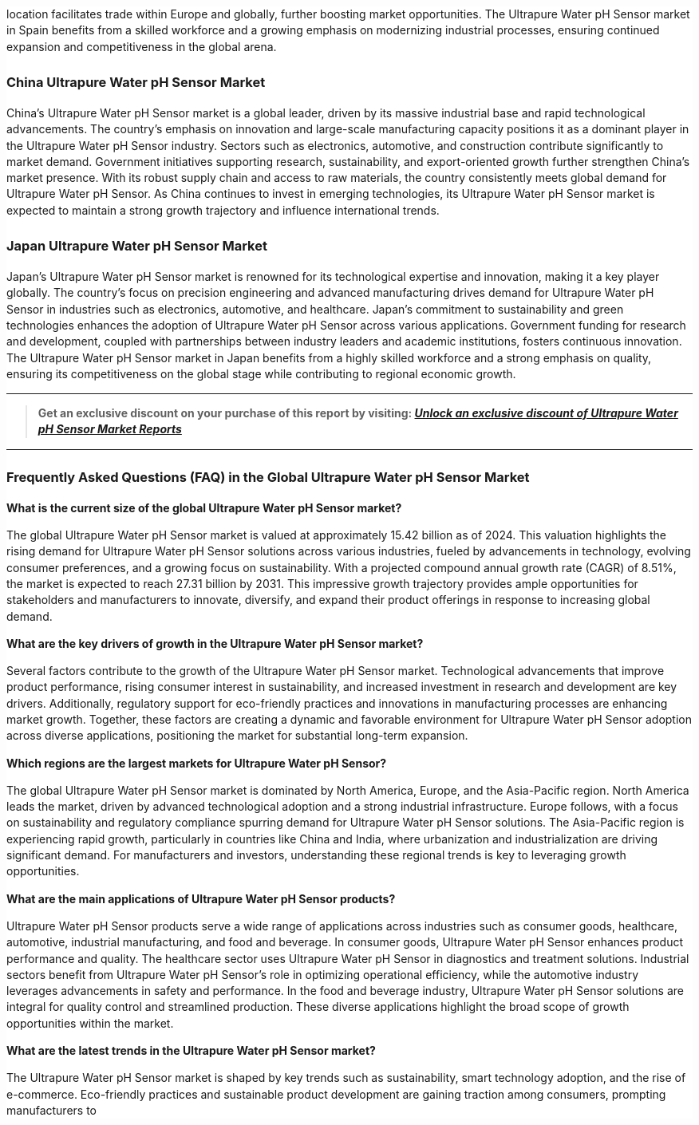 location facilitates trade within Europe and globally, further boosting market opportunities. The Ultrapure Water pH Sensor market in Spain benefits from a skilled workforce and a growing emphasis on modernizing industrial processes, ensuring continued expansion and competitiveness in the global arena.</p><h3>China Ultrapure Water pH Sensor Market</h3><p>China&rsquo;s Ultrapure Water pH Sensor market is a global leader, driven by its massive industrial base and rapid technological advancements. The country&rsquo;s emphasis on innovation and large-scale manufacturing capacity positions it as a dominant player in the Ultrapure Water pH Sensor industry. Sectors such as electronics, automotive, and construction contribute significantly to market demand. Government initiatives supporting research, sustainability, and export-oriented growth further strengthen China&rsquo;s market presence. With its robust supply chain and access to raw materials, the country consistently meets global demand for Ultrapure Water pH Sensor. As China continues to invest in emerging technologies, its Ultrapure Water pH Sensor market is expected to maintain a strong growth trajectory and influence international trends.</p><h3>Japan Ultrapure Water pH Sensor Market</h3><p>Japan&rsquo;s Ultrapure Water pH Sensor market is renowned for its technological expertise and innovation, making it a key player globally. The country&rsquo;s focus on precision engineering and advanced manufacturing drives demand for Ultrapure Water pH Sensor in industries such as electronics, automotive, and healthcare. Japan&rsquo;s commitment to sustainability and green technologies enhances the adoption of Ultrapure Water pH Sensor across various applications. Government funding for research and development, coupled with partnerships between industry leaders and academic institutions, fosters continuous innovation. The Ultrapure Water pH Sensor market in Japan benefits from a highly skilled workforce and a strong emphasis on quality, ensuring its competitiveness on the global stage while contributing to regional economic growth.</p><hr /><blockquote><p><strong>Get an exclusive discount on your purchase of this report by visiting: <em><a href="://marketresearchpulse.com/ask-for-discount/7057?utm_source=Github&amp;utm_medium=0112">Unlock an exclusive discount of Ultrapure Water pH Sensor Market Reports</a></em>&nbsp;</strong></p></blockquote><hr /><h3>Frequently Asked Questions (FAQ) in the Global Ultrapure Water pH Sensor Market</h3><p><strong>What is the current size of the global Ultrapure Water pH Sensor market?</strong></p><p>The global Ultrapure Water pH Sensor market is valued at approximately 15.42 billion as of 2024. This valuation highlights the rising demand for Ultrapure Water pH Sensor solutions across various industries, fueled by advancements in technology, evolving consumer preferences, and a growing focus on sustainability. With a projected compound annual growth rate (CAGR) of 8.51%, the market is expected to reach 27.31 billion by 2031. This impressive growth trajectory provides ample opportunities for stakeholders and manufacturers to innovate, diversify, and expand their product offerings in response to increasing global demand.</p><p><strong>What are the key drivers of growth in the Ultrapure Water pH Sensor market?</strong></p><p>Several factors contribute to the growth of the Ultrapure Water pH Sensor market. Technological advancements that improve product performance, rising consumer interest in sustainability, and increased investment in research and development are key drivers. Additionally, regulatory support for eco-friendly practices and innovations in manufacturing processes are enhancing market growth. Together, these factors are creating a dynamic and favorable environment for Ultrapure Water pH Sensor adoption across diverse applications, positioning the market for substantial long-term expansion.</p><p><strong>Which regions are the largest markets for Ultrapure Water pH Sensor?</strong></p><p>The global Ultrapure Water pH Sensor market is dominated by North America, Europe, and the Asia-Pacific region. North America leads the market, driven by advanced technological adoption and a strong industrial infrastructure. Europe follows, with a focus on sustainability and regulatory compliance spurring demand for Ultrapure Water pH Sensor solutions. The Asia-Pacific region is experiencing rapid growth, particularly in countries like China and India, where urbanization and industrialization are driving significant demand. For manufacturers and investors, understanding these regional trends is key to leveraging growth opportunities.</p><p><strong>What are the main applications of Ultrapure Water pH Sensor products?</strong></p><p>Ultrapure Water pH Sensor products serve a wide range of applications across industries such as consumer goods, healthcare, automotive, industrial manufacturing, and food and beverage. In consumer goods, Ultrapure Water pH Sensor enhances product performance and quality. The healthcare sector uses Ultrapure Water pH Sensor in diagnostics and treatment solutions. Industrial sectors benefit from Ultrapure Water pH Sensor&rsquo;s role in optimizing operational efficiency, while the automotive industry leverages advancements in safety and performance. In the food and beverage industry, Ultrapure Water pH Sensor solutions are integral for quality control and streamlined production. These diverse applications highlight the broad scope of growth opportunities within the market.</p><p><strong>What are the latest trends in the Ultrapure Water pH Sensor market?</strong></p><p>The Ultrapure Water pH Sensor market is shaped by key trends such as sustainability, smart technology adoption, and the rise of e-commerce. Eco-friendly practices and sustainable product development are gaining traction among consumers, prompting manufacturers to